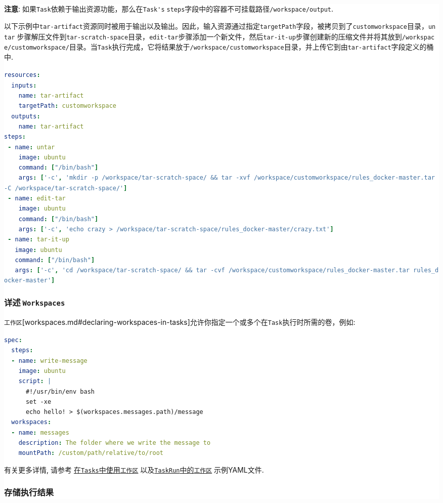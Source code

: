 
**注意**: 如果`Task`依赖于输出资源功能，那么在`Task's` `steps`字段中的容器不可挂载路径`/workspace/output`.

以下示例中`tar-artifact`资源同时被用于输出以及输出。因此，输入资源通过指定`targetPath`字段，被拷贝到了`customworkspace`目录，`untar` 步骤解压文件到`tar-scratch-space`目录，`edit-tar`步骤添加一个新文件，然后`tar-it-up`步骤创建新的压缩文件并将其放到`/workspace/customworkspace/`目录。当`Task`执行完成，它将结果放于`/workspace/customworkspace`目录，并上传它到由`tar-artifact`字段定义的桶中.

```yaml
resources:
  inputs:
    name: tar-artifact
    targetPath: customworkspace
  outputs:
    name: tar-artifact
steps:
 - name: untar
    image: ubuntu
    command: ["/bin/bash"]
    args: ['-c', 'mkdir -p /workspace/tar-scratch-space/ && tar -xvf /workspace/customworkspace/rules_docker-master.tar -C /workspace/tar-scratch-space/']
 - name: edit-tar
    image: ubuntu
    command: ["/bin/bash"]
    args: ['-c', 'echo crazy > /workspace/tar-scratch-space/rules_docker-master/crazy.txt']
 - name: tar-it-up
   image: ubuntu
   command: ["/bin/bash"]
   args: ['-c', 'cd /workspace/tar-scratch-space/ && tar -cvf /workspace/customworkspace/rules_docker-master.tar rules_docker-master']
```

### 详述 `Workspaces`

`工作区`[workspaces.md#declaring-workspaces-in-tasks]允许你指定一个或多个在`Task`执行时所需的卷，例如:

```yaml
spec:
  steps:
  - name: write-message
    image: ubuntu
    script: |
      #!/usr/bin/env bash
      set -xe
      echo hello! > $(workspaces.messages.path)/message
  workspaces:
  - name: messages
    description: The folder where we write the message to
    mountPath: /custom/path/relative/to/root
```

有关更多详情, 请参考 [在`Tasks`中使用`工作区`](workspaces.md#using-workspaces-in-tasks)
以及[`TaskRun`中的`工作区`](../examples/v1beta1/taskruns/workspace.yaml) 示例YAML文件.

### 存储执行结果
